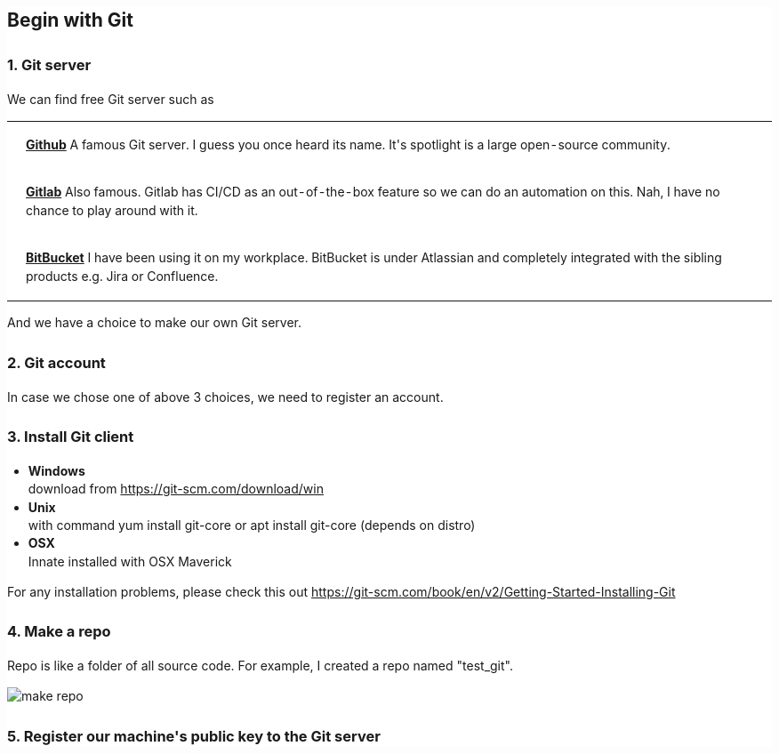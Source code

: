 
## Begin with Git

### 1. Git server

We can find free Git server such as

<table>
  <tr>
    <td><p><i class="fa-brands fa-github" style="font-size: 2.5em;"></i></p></td>
    <td><p><strong><a href="https://github.com/" target="_blank">Github</a></strong> A famous Git server. I guess you once heard its name. It's spotlight is a large open-source community.</p></td>
  </tr>
  <tr>
    <td><p><i class="fa-brands fa-gitlab" style="font-size: 2.5em;"></i></p></td>
    <td><p><strong><a href="https://about.gitlab.com/" target="_blank">Gitlab</a></strong> Also famous. Gitlab has CI/CD as an out-of-the-box feature so we can do an automation on this. Nah, I have no chance to play around with it.</p></td>
  </tr>
  <tr>
    <td><p><i class="fa-brands fa-bitbucket" style="font-size: 2.5em;"></i></p></td>
    <td><p><strong><a href="https://bitbucket.org/" target="_blank">BitBucket</a></strong> I have been using it on my workplace. BitBucket is under Atlassian and completely integrated with the sibling products e.g. Jira or Confluence.</p></td>
  </tr>
</table>

And we have a choice to make our own Git server.

### 2. Git account

In case we chose one of above 3 choices, we need to register an account.

### 3. Install Git client

- **Windows**  
  download from <https://git-scm.com/download/win>
- **Unix**  
  with command yum install git-core or apt install git-core (depends on distro)
- **OSX**  
  Innate installed with OSX Maverick

For any installation problems, please check this out <https://git-scm.com/book/en/v2/Getting-Started-Installing-Git>

### 4. Make a repo

Repo is like a folder of all source code. For example, I created a repo named "test_git".

![make repo](https://bluebirzdotnet.s3.ap-southeast-1.amazonaws.com/try-git/Screen-Shot-2562-10-01-at-20.46.48.png)

### 5. Register our machine's public key to the Git server
